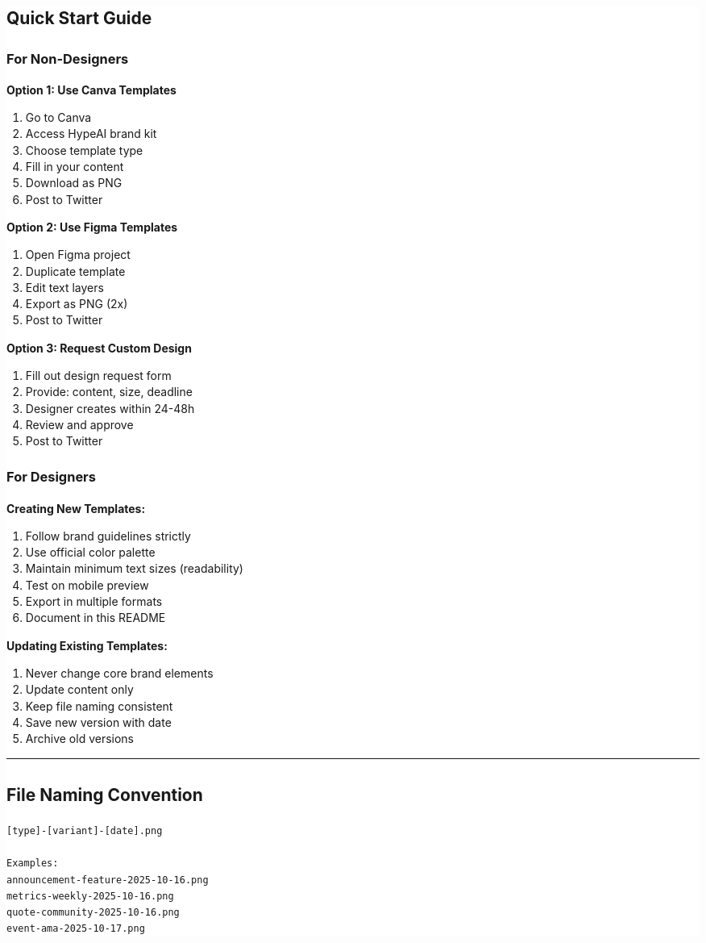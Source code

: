 
## Quick Start Guide

### For Non-Designers

**Option 1: Use Canva Templates**
1. Go to Canva
2. Access HypeAI brand kit
3. Choose template type
4. Fill in your content
5. Download as PNG
6. Post to Twitter

**Option 2: Use Figma Templates**
1. Open Figma project
2. Duplicate template
3. Edit text layers
4. Export as PNG (2x)
5. Post to Twitter

**Option 3: Request Custom Design**
1. Fill out design request form
2. Provide: content, size, deadline
3. Designer creates within 24-48h
4. Review and approve
5. Post to Twitter

### For Designers

**Creating New Templates:**
1. Follow brand guidelines strictly
2. Use official color palette
3. Maintain minimum text sizes (readability)
4. Test on mobile preview
5. Export in multiple formats
6. Document in this README

**Updating Existing Templates:**
1. Never change core brand elements
2. Update content only
3. Keep file naming consistent
4. Save new version with date
5. Archive old versions

---

## File Naming Convention

```
[type]-[variant]-[date].png

Examples:
announcement-feature-2025-10-16.png
metrics-weekly-2025-10-16.png
quote-community-2025-10-16.png
event-ama-2025-10-17.png
```
